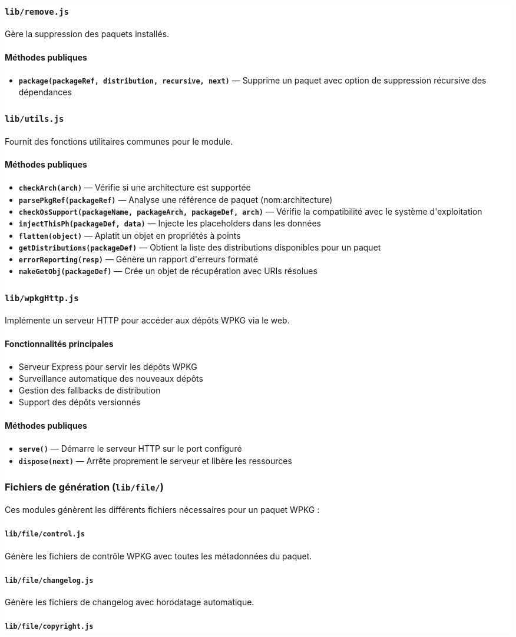 ### `lib/remove.js`

Gère la suppression des paquets installés.

#### Méthodes publiques

- **`package(packageRef, distribution, recursive, next)`** — Supprime un paquet avec option de suppression récursive des dépendances

### `lib/utils.js`

Fournit des fonctions utilitaires communes pour le module.

#### Méthodes publiques

- **`checkArch(arch)`** — Vérifie si une architecture est supportée
- **`parsePkgRef(packageRef)`** — Analyse une référence de paquet (nom:architecture)
- **`checkOsSupport(packageName, packageArch, packageDef, arch)`** — Vérifie la compatibilité avec le système d'exploitation
- **`injectThisPh(packageDef, data)`** — Injecte les placeholders dans les données
- **`flatten(object)`** — Aplatit un objet en propriétés à points
- **`getDistributions(packageDef)`** — Obtient la liste des distributions disponibles pour un paquet
- **`errorReporting(resp)`** — Génère un rapport d'erreurs formaté
- **`makeGetObj(packageDef)`** — Crée un objet de récupération avec URIs résolues

### `lib/wpkgHttp.js`

Implémente un serveur HTTP pour accéder aux dépôts WPKG via le web.

#### Fonctionnalités principales

- Serveur Express pour servir les dépôts WPKG
- Surveillance automatique des nouveaux dépôts
- Gestion des fallbacks de distribution
- Support des dépôts versionnés

#### Méthodes publiques

- **`serve()`** — Démarre le serveur HTTP sur le port configuré
- **`dispose(next)`** — Arrête proprement le serveur et libère les ressources

### Fichiers de génération (`lib/file/`)

Ces modules génèrent les différents fichiers nécessaires pour un paquet WPKG :

#### `lib/file/control.js`

Génère les fichiers de contrôle WPKG avec toutes les métadonnées du paquet.

#### `lib/file/changelog.js`

Génère les fichiers de changelog avec horodatage automatique.

#### `lib/file/copyright.js`

